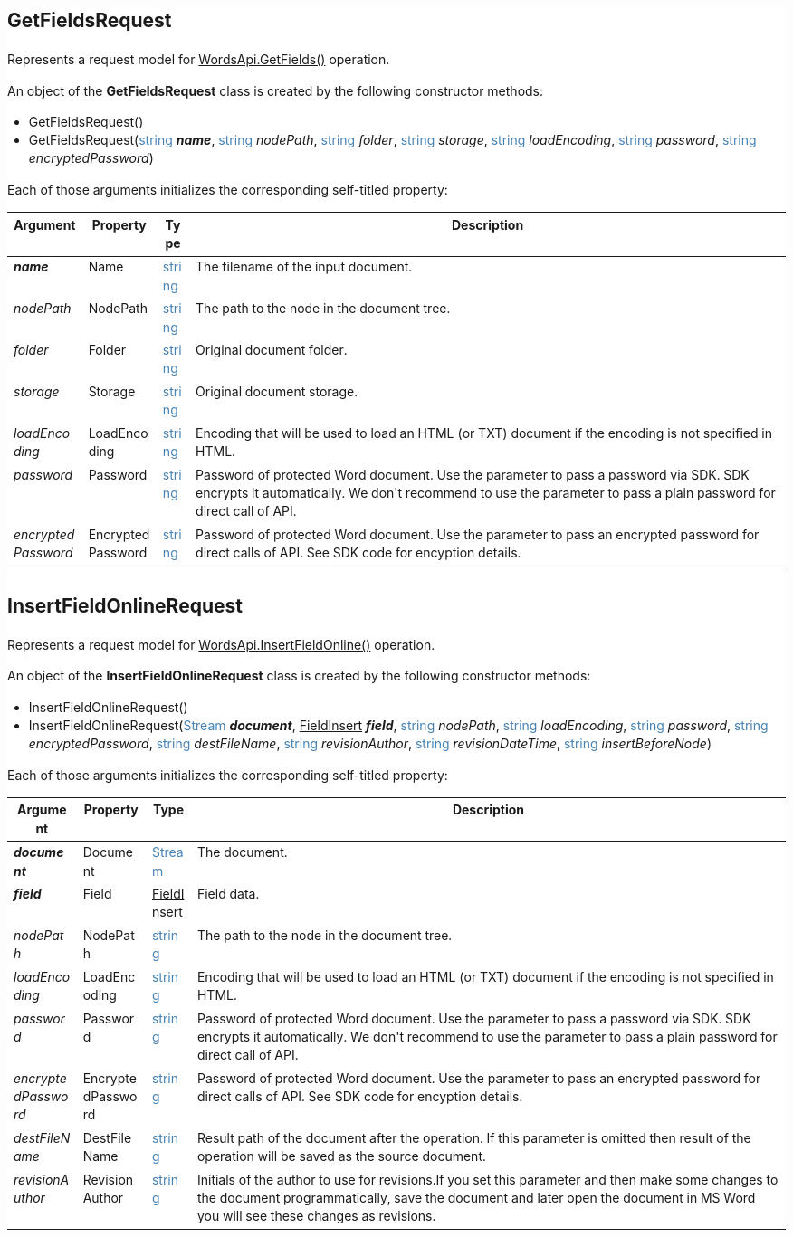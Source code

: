 

## GetFieldsRequest

Represents a request model for [WordsApi.GetFields()](/words/fields/get-all/) operation.

An object of the **GetFieldsRequest** class is created by the following constructor methods:

- GetFieldsRequest()
- GetFieldsRequest(<span style="color:SteelBlue;">string</span> ***name***, <span style="color:SteelBlue;">string</span> *nodePath*, <span style="color:SteelBlue;">string</span> *folder*, <span style="color:SteelBlue;">string</span> *storage*, <span style="color:SteelBlue;">string</span> *loadEncoding*, <span style="color:SteelBlue;">string</span> *password*, <span style="color:SteelBlue;">string</span> *encryptedPassword*)

Each of those arguments initializes the corresponding self-titled property:

| Argument             | Property             | Type                                          | Description |
|----------------------|----------------------|-----------------------------------------------|-------------|
| ***name***           | Name                 | <span style="color:SteelBlue;">string</span>  | The filename of the input document. |
| *nodePath*           | NodePath             | <span style="color:SteelBlue;">string</span>  | The path to the node in the document tree. |
| *folder*             | Folder               | <span style="color:SteelBlue;">string</span>  | Original document folder. |
| *storage*            | Storage              | <span style="color:SteelBlue;">string</span>  | Original document storage. |
| *loadEncoding*       | LoadEncoding         | <span style="color:SteelBlue;">string</span>  | Encoding that will be used to load an HTML (or TXT) document if the encoding is not specified in HTML. |
| *password*           | Password             | <span style="color:SteelBlue;">string</span>  | Password of protected Word document. Use the parameter to pass a password via SDK. SDK encrypts it automatically. We don't recommend to use the parameter to pass a plain password for direct call of API. |
| *encryptedPassword*  | EncryptedPassword    | <span style="color:SteelBlue;">string</span>  | Password of protected Word document. Use the parameter to pass an encrypted password for direct calls of API. See SDK code for encyption details. |



## InsertFieldOnlineRequest

Represents a request model for [WordsApi.InsertFieldOnline()](/words/fields/add/) operation.

An object of the **InsertFieldOnlineRequest** class is created by the following constructor methods:

- InsertFieldOnlineRequest()
- InsertFieldOnlineRequest(<span style="color:SteelBlue;">Stream</span> ***document***, [FieldInsert](#fieldinsert) ***field***, <span style="color:SteelBlue;">string</span> *nodePath*, <span style="color:SteelBlue;">string</span> *loadEncoding*, <span style="color:SteelBlue;">string</span> *password*, <span style="color:SteelBlue;">string</span> *encryptedPassword*, <span style="color:SteelBlue;">string</span> *destFileName*, <span style="color:SteelBlue;">string</span> *revisionAuthor*, <span style="color:SteelBlue;">string</span> *revisionDateTime*, <span style="color:SteelBlue;">string</span> *insertBeforeNode*)

Each of those arguments initializes the corresponding self-titled property:

| Argument             | Property             | Type                                          | Description |
|----------------------|----------------------|-----------------------------------------------|-------------|
| ***document***       | Document             | <span style="color:SteelBlue;">Stream</span>  | The document. |
| ***field***          | Field                | [FieldInsert](#fieldinsert)                   | Field data. |
| *nodePath*           | NodePath             | <span style="color:SteelBlue;">string</span>  | The path to the node in the document tree. |
| *loadEncoding*       | LoadEncoding         | <span style="color:SteelBlue;">string</span>  | Encoding that will be used to load an HTML (or TXT) document if the encoding is not specified in HTML. |
| *password*           | Password             | <span style="color:SteelBlue;">string</span>  | Password of protected Word document. Use the parameter to pass a password via SDK. SDK encrypts it automatically. We don't recommend to use the parameter to pass a plain password for direct call of API. |
| *encryptedPassword*  | EncryptedPassword    | <span style="color:SteelBlue;">string</span>  | Password of protected Word document. Use the parameter to pass an encrypted password for direct calls of API. See SDK code for encyption details. |
| *destFileName*       | DestFileName         | <span style="color:SteelBlue;">string</span>  | Result path of the document after the operation. If this parameter is omitted then result of the operation will be saved as the source document. |
| *revisionAuthor*     | RevisionAuthor       | <span style="color:SteelBlue;">string</span>  | Initials of the author to use for revisions.If you set this parameter and then make some changes to the document programmatically, save the document and later open the document in MS Word you will see these changes as revisions. |